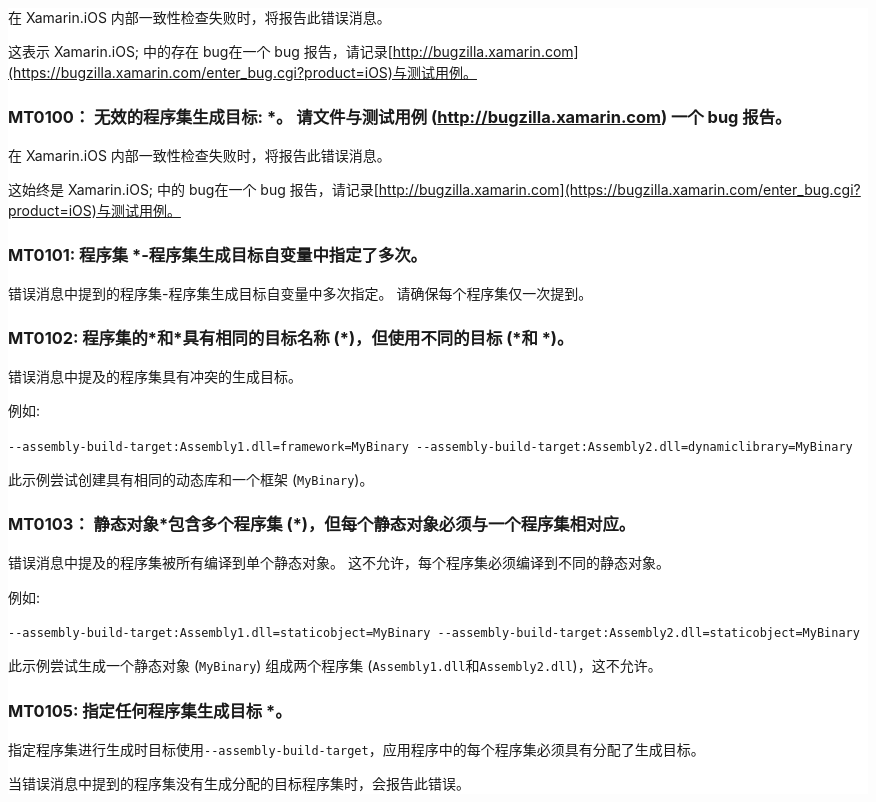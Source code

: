 在 Xamarin.iOS 内部一致性检查失败时，将报告此错误消息。

这表示 Xamarin.iOS; 中的存在 bug在一个 bug 报告，请记录[http://bugzilla.xamarin.com](https://bugzilla.xamarin.com/enter_bug.cgi?product=iOS)与测试用例。

### <a name="a-namemt0100mt0100-invalid-assembly-build-target--please-file-a-bug-report-with-a-test-case-httpbugzillaxamarincom"></a><a name="MT0100"/>MT0100： 无效的程序集生成目标: *。 请文件与测试用例 (http://bugzilla.xamarin.com) 一个 bug 报告。

在 Xamarin.iOS 内部一致性检查失败时，将报告此错误消息。

这始终是 Xamarin.iOS; 中的 bug在一个 bug 报告，请记录[http://bugzilla.xamarin.com](https://bugzilla.xamarin.com/enter_bug.cgi?product=iOS)与测试用例。

### <a name="a-namemt0101mt0101-the-assembly--is-specified-multiple-times-in---assembly-build-target-arguments"></a><a name="MT0101"/>MT0101: 程序集 *-程序集生成目标自变量中指定了多次。

错误消息中提到的程序集-程序集生成目标自变量中多次指定。 请确保每个程序集仅一次提到。

### <a name="a-namemt0102mt0102-the-assemblies--and--have-the-same-target-name--but-different-targets--and-"></a><a name="MT0102"/>MT0102: 程序集的\*和\*具有相同的目标名称 (\*)，但使用不同的目标 (\*和 *)。

错误消息中提及的程序集具有冲突的生成目标。

例如:

    --assembly-build-target:Assembly1.dll=framework=MyBinary --assembly-build-target:Assembly2.dll=dynamiclibrary=MyBinary

此示例尝试创建具有相同的动态库和一个框架 (`MyBinary`)。

### <a name="a-namemt0103mt0103-the-static-object--contains-more-than-one-assembly--but-each-static-object-must-correspond-with-exactly-one-assembly"></a><a name="MT0103"/>MT0103： 静态对象\*包含多个程序集 (\*)，但每个静态对象必须与一个程序集相对应。

错误消息中提及的程序集被所有编译到单个静态对象。 这不允许，每个程序集必须编译到不同的静态对象。

例如:

    --assembly-build-target:Assembly1.dll=staticobject=MyBinary --assembly-build-target:Assembly2.dll=staticobject=MyBinary

此示例尝试生成一个静态对象 (`MyBinary`) 组成两个程序集 (`Assembly1.dll`和`Assembly2.dll`)，这不允许。

### <a name="a-namemt0105mt0105-no-assembly-build-target-was-specified-for-"></a><a name="MT0105"/>MT0105: 指定任何程序集生成目标 *。

指定程序集进行生成时目标使用`--assembly-build-target`，应用程序中的每个程序集必须具有分配了生成目标。

当错误消息中提到的程序集没有生成分配的目标程序集时，会报告此错误。
